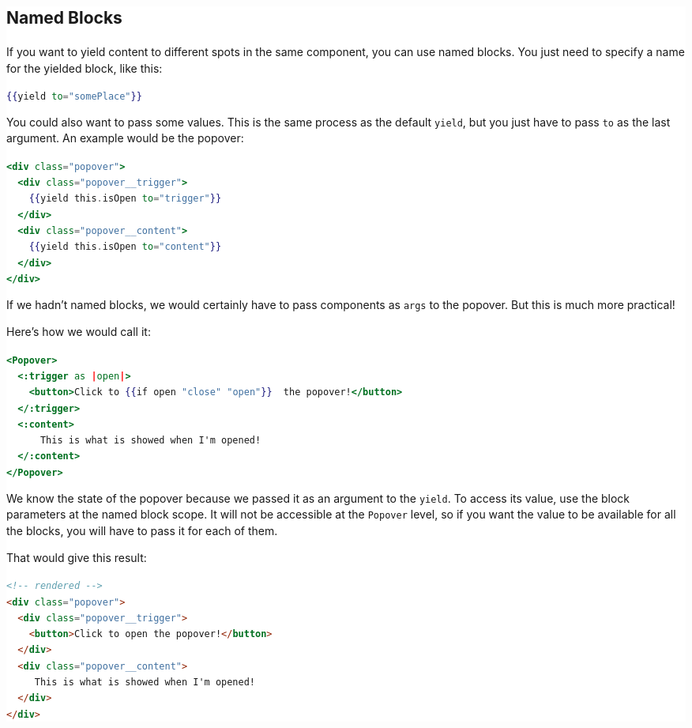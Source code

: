 ## Named Blocks

If you want to yield content to different spots in the same component, you can use named blocks. You just need to specify a name for the yielded block, like this:

```handlebars
{{yield to="somePlace"}}
```

You could also want to pass some values. This is the same process as the default `yield`, but you just have to pass `to` as the last argument. An example would be the popover:

```handlebars {data-filename=app/components/popover.hbs}
<div class="popover">
  <div class="popover__trigger">
    {{yield this.isOpen to="trigger"}}
  </div>
  <div class="popover__content">
    {{yield this.isOpen to="content"}}
  </div>
</div>
```

If we hadn’t named blocks, we would certainly have to pass components as `args` to the popover. But this is much more practical!

Here’s how we would call it:

```handlebars
<Popover>
  <:trigger as |open|>
    <button>Click to {{if open "close" "open"}}  the popover!</button>
  </:trigger>
  <:content>
      This is what is showed when I'm opened!
  </:content>
</Popover>
```

We know the state of the popover because we passed it as an argument to the `yield`. To access its value, use the block parameters at the named block scope. It will not be accessible at the `Popover` level, so if you want the value to be available for all the blocks, you will have to pass it for each of them.

That would give this result:

```html
<!-- rendered -->
<div class="popover">
  <div class="popover__trigger">
    <button>Click to open the popover!</button>
  </div>
  <div class="popover__content">
     This is what is showed when I'm opened!
  </div>
</div>
```
